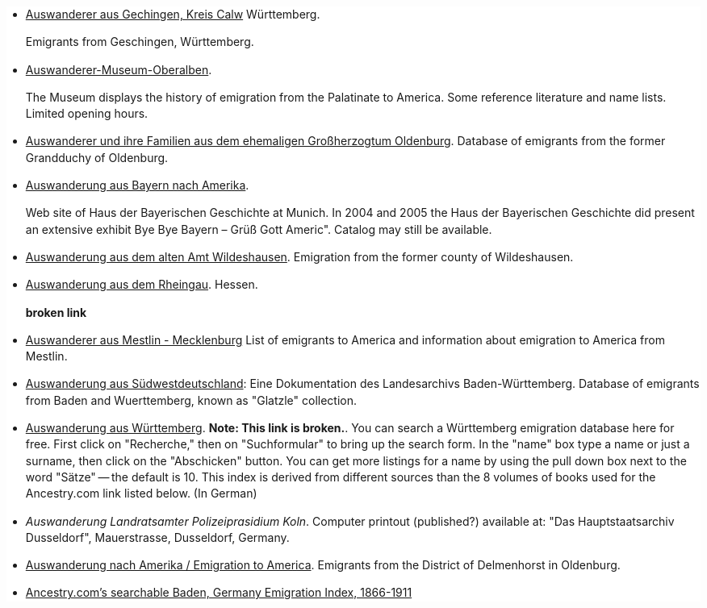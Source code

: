 - [Auswanderer aus Gechingen, Kreis Calw](https://www.schwarzwaldverein-gechingen.de/index.php?page=auswanderung) Württemberg.

    Emigrants from Geschingen, Württemberg.  

- [Auswanderer-Museum-Oberalben](http://www.auswanderermuseum.de/).
  
    The Museum displays the history of emigration from the Palatinate to America. Some reference literature and name lists. Limited opening
    hours.  

- [Auswanderer und ihre Familien aus dem ehemaligen Großherzogtum Oldenburg](https://www.auswanderer-oldenburg.de/index.php).
    Database of emigrants from the former Grandduchy of Oldenburg.

- [Auswanderung aus Bayern nach Amerika](http://www.hdbg.de/auswanderung/).

    Web site of Haus der Bayerischen Geschichte at Munich. In 2004 and 2005 the Haus der Bayerischen Geschichte did present an extensive exhibit Bye Bye
    Bayern – Grüß Gott Americ". Catalog may still be available.

- [Auswanderung aus dem alten Amt Wildeshausen](http://www.pohlw.de/vor_ort/emigration_whs/index.htm).
    Emigration from the former county of Wildeshausen.

- [Auswanderung aus dem Rheingau](http://www.rheingau-genealogie.de/seite16.htm). Hessen.

    **broken link**

- [Auswanderer aus Mestlin - Mecklenburg](http://www.emecklenburg.de/Mestlin/personen/emigrat.html)
    List of emigrants to America and information about emigration to
    America from Mestlin.

- [Auswanderung aus Südwestdeutschland](http://www.auswanderer-bw.de/auswanderer/):
    Eine Dokumentation des Landesarchivs Baden-Württemberg. Database of
    emigrants from Baden and Wuerttemberg, known as "Glatzle"
    collection.

- [Auswanderung aus Württemberg](http://www.auswanderer.lad-bw.de/cgi-bin/main.pl).
    **Note: This link is broken.**. You can search a Württemberg
    emigration database here for free. First click on "Recherche," then
    on "Suchformular" to bring up the search form. In the "name" box
    type a name or just a surname, then click on the "Abschicken"
    button. You can get more listings for a name by using the pull down
    box next to the word "Sätze" — the default is 10. This index is
    derived from different sources than the 8 volumes of books used for
    the Ancestry.com link listed below. (In German)

- *Auswanderung Landratsamter Polizeiprasidium Koln*. Computer
    printout (published?) available at: "Das Hauptstaatsarchiv
    Dusseldorf", Mauerstrasse, Dusseldorf, Germany.

- [Auswanderung nach Amerika / Emigration to America](http://www.auswanderungdelmenhorst.de/). Emigrants from the
    District of Delmenhorst in Oldenburg.  

- [Ancestry.com’s searchable Baden, Germany Emigration Index, 1866-1911](https://www.ancestry.com/search/collections/4610/)
